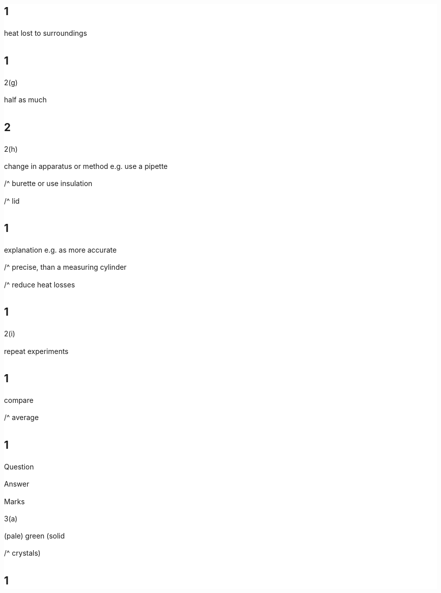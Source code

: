 ## 1 

 heat lost to surroundings 

## 1 

 2(g) 

 half as much 

## 2 

 2(h) 

 change in apparatus or method e.g. use a pipette 

 /^ burette or use insulation 

 /^ lid 

## 1 

 explanation e.g. as more accurate 

 /^ precise, than a measuring cylinder 

 /^ reduce heat losses 

## 1 

 2(i) 

 repeat experiments 

## 1 

 compare 

 /^ average 

## 1 

 Question 

 Answer 

 Marks 

 3(a) 

 (pale) green (solid 

 /^ crystals) 

## 1 
